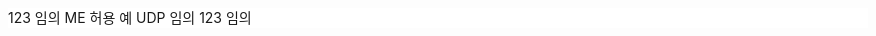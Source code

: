 <td style="border:1px solid black;">
123</td>
<td style="border:1px solid black;">
임의</td>
<td style="border:1px solid black;">
ME</td>
<td style="border:1px solid black;">
허용</td>
<td style="border:1px solid black;">
예</td>
</tr>
<tr class="even">
<td style="border:1px solid black;"></td>
<td style="border:1px solid black;">
UDP</td>
<td style="border:1px solid black;">
임의</td>
<td style="border:1px solid black;">
123</td>
<td style="border:1px solid black;">
임의</td>
